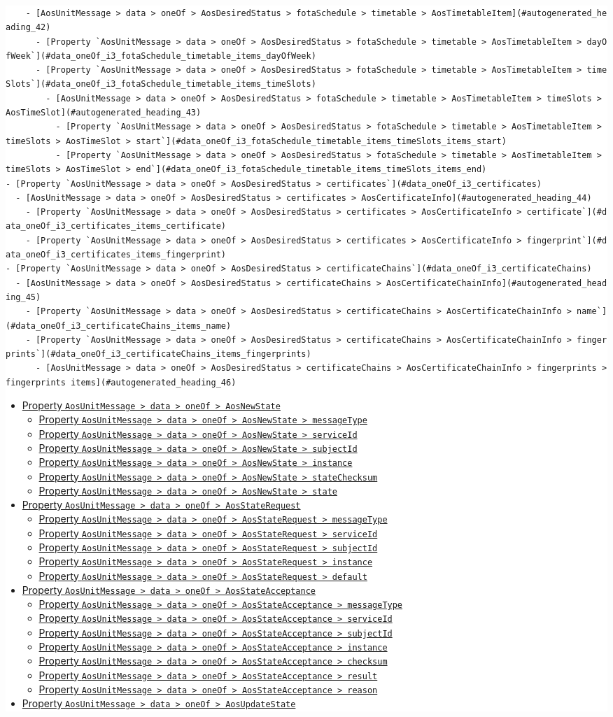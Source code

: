        - [AosUnitMessage > data > oneOf > AosDesiredStatus > fotaSchedule > timetable > AosTimetableItem](#autogenerated_heading_42)
          - [Property `AosUnitMessage > data > oneOf > AosDesiredStatus > fotaSchedule > timetable > AosTimetableItem > dayOfWeek`](#data_oneOf_i3_fotaSchedule_timetable_items_dayOfWeek)
          - [Property `AosUnitMessage > data > oneOf > AosDesiredStatus > fotaSchedule > timetable > AosTimetableItem > timeSlots`](#data_oneOf_i3_fotaSchedule_timetable_items_timeSlots)
            - [AosUnitMessage > data > oneOf > AosDesiredStatus > fotaSchedule > timetable > AosTimetableItem > timeSlots > AosTimeSlot](#autogenerated_heading_43)
              - [Property `AosUnitMessage > data > oneOf > AosDesiredStatus > fotaSchedule > timetable > AosTimetableItem > timeSlots > AosTimeSlot > start`](#data_oneOf_i3_fotaSchedule_timetable_items_timeSlots_items_start)
              - [Property `AosUnitMessage > data > oneOf > AosDesiredStatus > fotaSchedule > timetable > AosTimetableItem > timeSlots > AosTimeSlot > end`](#data_oneOf_i3_fotaSchedule_timetable_items_timeSlots_items_end)
    - [Property `AosUnitMessage > data > oneOf > AosDesiredStatus > certificates`](#data_oneOf_i3_certificates)
      - [AosUnitMessage > data > oneOf > AosDesiredStatus > certificates > AosCertificateInfo](#autogenerated_heading_44)
        - [Property `AosUnitMessage > data > oneOf > AosDesiredStatus > certificates > AosCertificateInfo > certificate`](#data_oneOf_i3_certificates_items_certificate)
        - [Property `AosUnitMessage > data > oneOf > AosDesiredStatus > certificates > AosCertificateInfo > fingerprint`](#data_oneOf_i3_certificates_items_fingerprint)
    - [Property `AosUnitMessage > data > oneOf > AosDesiredStatus > certificateChains`](#data_oneOf_i3_certificateChains)
      - [AosUnitMessage > data > oneOf > AosDesiredStatus > certificateChains > AosCertificateChainInfo](#autogenerated_heading_45)
        - [Property `AosUnitMessage > data > oneOf > AosDesiredStatus > certificateChains > AosCertificateChainInfo > name`](#data_oneOf_i3_certificateChains_items_name)
        - [Property `AosUnitMessage > data > oneOf > AosDesiredStatus > certificateChains > AosCertificateChainInfo > fingerprints`](#data_oneOf_i3_certificateChains_items_fingerprints)
          - [AosUnitMessage > data > oneOf > AosDesiredStatus > certificateChains > AosCertificateChainInfo > fingerprints > fingerprints items](#autogenerated_heading_46)
  - [Property `AosUnitMessage > data > oneOf > AosNewState`](#data_oneOf_i4)
    - [Property `AosUnitMessage > data > oneOf > AosNewState > messageType`](#data_oneOf_i4_messageType)
    - [Property `AosUnitMessage > data > oneOf > AosNewState > serviceId`](#data_oneOf_i4_serviceId)
    - [Property `AosUnitMessage > data > oneOf > AosNewState > subjectId`](#data_oneOf_i4_subjectId)
    - [Property `AosUnitMessage > data > oneOf > AosNewState > instance`](#data_oneOf_i4_instance)
    - [Property `AosUnitMessage > data > oneOf > AosNewState > stateChecksum`](#data_oneOf_i4_stateChecksum)
    - [Property `AosUnitMessage > data > oneOf > AosNewState > state`](#data_oneOf_i4_state)
  - [Property `AosUnitMessage > data > oneOf > AosStateRequest`](#data_oneOf_i5)
    - [Property `AosUnitMessage > data > oneOf > AosStateRequest > messageType`](#data_oneOf_i5_messageType)
    - [Property `AosUnitMessage > data > oneOf > AosStateRequest > serviceId`](#data_oneOf_i5_serviceId)
    - [Property `AosUnitMessage > data > oneOf > AosStateRequest > subjectId`](#data_oneOf_i5_subjectId)
    - [Property `AosUnitMessage > data > oneOf > AosStateRequest > instance`](#data_oneOf_i5_instance)
    - [Property `AosUnitMessage > data > oneOf > AosStateRequest > default`](#data_oneOf_i5_default)
  - [Property `AosUnitMessage > data > oneOf > AosStateAcceptance`](#data_oneOf_i6)
    - [Property `AosUnitMessage > data > oneOf > AosStateAcceptance > messageType`](#data_oneOf_i6_messageType)
    - [Property `AosUnitMessage > data > oneOf > AosStateAcceptance > serviceId`](#data_oneOf_i6_serviceId)
    - [Property `AosUnitMessage > data > oneOf > AosStateAcceptance > subjectId`](#data_oneOf_i6_subjectId)
    - [Property `AosUnitMessage > data > oneOf > AosStateAcceptance > instance`](#data_oneOf_i6_instance)
    - [Property `AosUnitMessage > data > oneOf > AosStateAcceptance > checksum`](#data_oneOf_i6_checksum)
    - [Property `AosUnitMessage > data > oneOf > AosStateAcceptance > result`](#data_oneOf_i6_result)
    - [Property `AosUnitMessage > data > oneOf > AosStateAcceptance > reason`](#data_oneOf_i6_reason)
  - [Property `AosUnitMessage > data > oneOf > AosUpdateState`](#data_oneOf_i7)